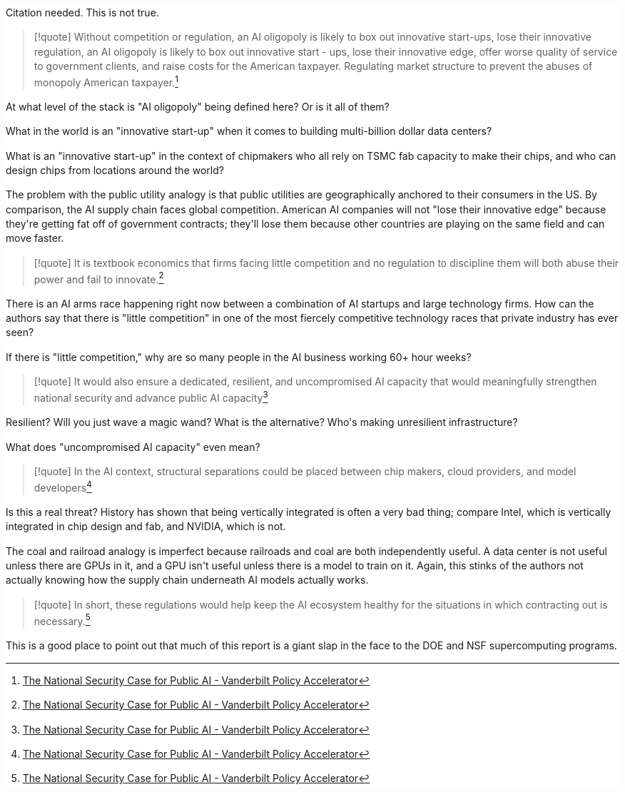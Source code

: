 Citation needed. This is not true.

> [!quote]
> Without competition or regulation, an AI oligopoly is likely to box out innovative start-ups, lose their innovative regulation, an AI oligopoly is likely to box out innovative start - ups, lose their innovative edge, offer worse quality of service to government clients, and raise costs for the American taxpayer. Regulating market structure to prevent the abuses of monopoly American taxpayer.[^265476a6-81dc-11ef-8936-cbb9d24372ef]

At what level of the stack is "AI oligopoly" being defined here? Or is it all of them?

What in the world is an "innovative start-up" when it comes to building multi-billion dollar data centers?

What is an "innovative start-up" in the context of chipmakers who all rely on TSMC fab capacity to make their chips, and who can design chips from locations around the world?

The problem with the public utility analogy is that public utilities are geographically anchored to their consumers in the US. By comparison, the AI supply chain faces global competition. American AI companies will not "lose their innovative edge" because they're getting fat off of government contracts; they'll lose them because other countries are playing on the same field and can move faster.

> [!quote]
> It is textbook economics that firms facing little competition and no regulation to discipline them will both abuse their power and fail to innovate.[^265476a6-81dc-11ef-8936-cbb9d24372ef]

There is an AI arms race happening right now between a combination of AI startups and large technology firms. How can the authors say that there is "little competition" in one of the most fiercely competitive technology races that private industry has ever seen?

If there is "little competition," why are so many people in the AI business working 60+ hour weeks?

> [!quote]
> It would also ensure a dedicated, resilient, and uncompromised AI capacity that would meaningfully strengthen national security and advance public AI capacity[^265476a6-81dc-11ef-8936-cbb9d24372ef]

Resilient? Will you just wave a magic wand? What is the alternative? Who's making unresilient infrastructure?

What does "uncompromised AI capacity" even mean?

> [!quote]
> In the AI context, structural separations could be placed between chip makers, cloud providers, and model developers[^265476a6-81dc-11ef-8936-cbb9d24372ef]

Is this a real threat? History has shown that being vertically integrated is often a very bad thing; compare Intel, which is vertically integrated in chip design and fab, and NVIDIA, which is not.

The coal and railroad analogy is imperfect because railroads and coal are both independently useful. A data center is not useful unless there are GPUs in it, and a GPU isn't useful unless there is a model to train on it. Again, this stinks of the authors not actually knowing how the supply chain underneath AI models actually works.

> [!quote]
> In short, these regulations would help keep the AI ecosystem healthy for the situations in which contracting out is necessary.[^265476a6-81dc-11ef-8936-cbb9d24372ef]

This is a good place to point out that much of this report is a giant slap in the face to the DOE and NSF supercomputing programs.


[^265476a6-81dc-11ef-8936-cbb9d24372ef]: [The National Security Case for Public AI - Vanderbilt Policy Accelerator](https://cdn.vanderbilt.edu/vu-URL/wp-content/uploads/sites/412/2024/09/27201409/VPA-Paper-National-Security-Case-for-AI.pdf)